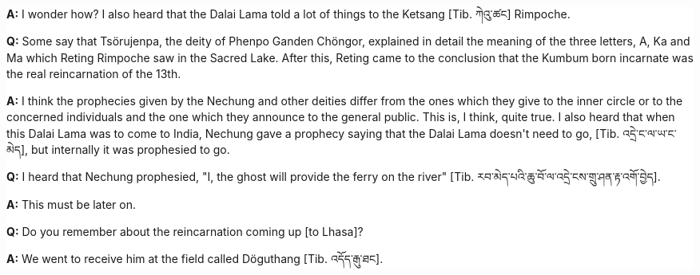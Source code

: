 **A:**  I wonder how? I also heard that the Dalai Lama told a lot of things to the Ketsang [Tib. ཀེའུ་ཚང] Rimpoche.   

**Q:**  Some say that Tsörujenpa, the deity of Phenpo Ganden Chöngor, explained in detail the meaning of the three letters, A, Ka and Ma which Reting Rimpoche saw in the Sacred Lake. After this, Reting came to the conclusion that the Kumbum born incarnate was the real reincarnation of the 13th.   

**A:**  I think the prophecies given by the <span class="tooltip" data-text="[tib. གནས་ཆུང] 1. One of the main protector deities of the Tibetan government and the Dalai Lama. 2. The monastery in which the medium of Nechung resides that is located just east of Drepung Monastery.">Nechung</span> and other deities differ from the ones which they give to the inner circle or to the concerned individuals and the one which they announce to the general public. This is, I think, quite true. I also heard that when this Dalai Lama was to come to India, Nechung gave a prophecy saying that the Dalai Lama doesn't need to go, [Tib. འདྲེ་ང་ལ་ཡ་ང་མེད], but internally it was prophesied to go.   

**Q:**  I heard that <span class="tooltip" data-text="[tib. གནས་ཆུང] 1. One of the main protector deities of the Tibetan government and the Dalai Lama. 2. The monastery in which the medium of Nechung resides that is located just east of Drepung Monastery.">Nechung</span> prophesied, "I, the ghost will provide the ferry on the river" [Tib. རབ་མེད་པའི་ཆུ་བོ་ལ་འདྲེ་ངས་གྲུ་ཤན་རྟ་འགོ་བྱེད].   

**A:**  This must be later on.   

**Q:**  Do you remember about the reincarnation coming up [to Lhasa]?   

**A:**  We went to receive him at the field called Döguthang [Tib. འདོད་རྒུ་ཐང].   

